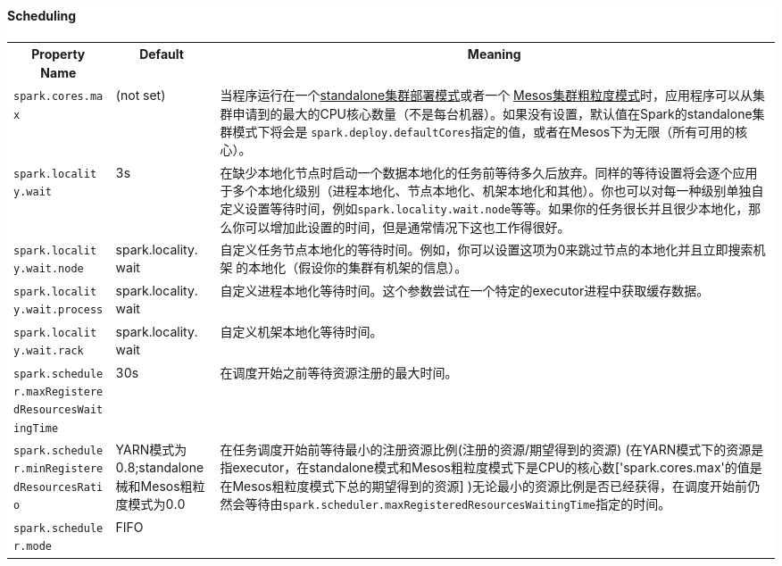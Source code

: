 
#### Scheduling
<table class="table">
<tr><th>Property Name</th><th>Default</th><th>Meaning</th></tr>
<tr>
  <td><code>spark.cores.max</code></td>
  <td>(not set)</td>
  <td>
    当程序运行在一个<a href="spark-standalone.html">standalone集群部署模式</a>或者一个
    <a href="running-on-mesos.html#mesos-run-modes">Mesos集群粗粒度模式</a>时，应用程序可以从集群申请到的最大的CPU核心数量（不是每台机器）。如果没有设置，默认值在Spark的standalone集群模式下将会是
    <code>spark.deploy.defaultCores</code>指定的值，或者在Mesos下为无限（所有可用的核心）。 
  </td>
</tr>
<tr>
  <td><code>spark.locality.wait</code></td>
  <td>3s</td>
  <td>
    在缺少本地化节点时启动一个数据本地化的任务前等待多久后放弃。同样的等待设置将会逐个应用于多个本地化级别（进程本地化、节点本地化、机架本地化和其他）。你也可以对每一种级别单独自定义设置等待时间，例如<code>spark.locality.wait.node</code>等等。如果你的任务很长并且很少本地化，那么你可以增加此设置的时间，但是通常情况下这也工作得很好。
  </td>
</tr>
<tr>
  <td><code>spark.locality.wait.node</code></td>
  <td>spark.locality.wait</td>
  <td>
    自定义任务节点本地化的等待时间。例如，你可以设置这项为0来跳过节点的本地化并且立即搜索机架 的本地化（假设你的集群有机架的信息）。
  </td>
</tr>
<tr>
  <td><code>spark.locality.wait.process</code></td>
  <td>spark.locality.wait</td>
  <td>
    自定义进程本地化等待时间。这个参数尝试在一个特定的executor进程中获取缓存数据。
  </td>
</tr>
<tr>
  <td><code>spark.locality.wait.rack</code></td>
  <td>spark.locality.wait</td>
  <td>
    自定义机架本地化等待时间。
  </td>
</tr>
<tr>
  <td><code>spark.scheduler.maxRegisteredResourcesWaitingTime</code></td>
  <td>30s</td>
  <td>
    在调度开始之前等待资源注册的最大时间。
  </td>
</tr>
<tr>
  <td><code>spark.scheduler.minRegisteredResourcesRatio</code></td>
  <td>YARN模式为0.8;standalone械和Mesos粗粒度模式为0.0</td>
  <td>
    在任务调度开始前等待最小的注册资源比例(注册的资源/期望得到的资源)
    (在YARN模式下的资源是指executor，在standalone模式和Mesos粗粒度模式下是CPU的核心数['spark.cores.max'的值是在Mesos粗粒度模式下总的期望得到的资源] )无论最小的资源比例是否已经获得，在调度开始前仍然会等待由<code>spark.scheduler.maxRegisteredResourcesWaitingTime</code>指定的时间。
  </td>
</tr>
<tr>
  <td><code>spark.scheduler.mode</code></td>
  <td>FIFO</td>
  <td>